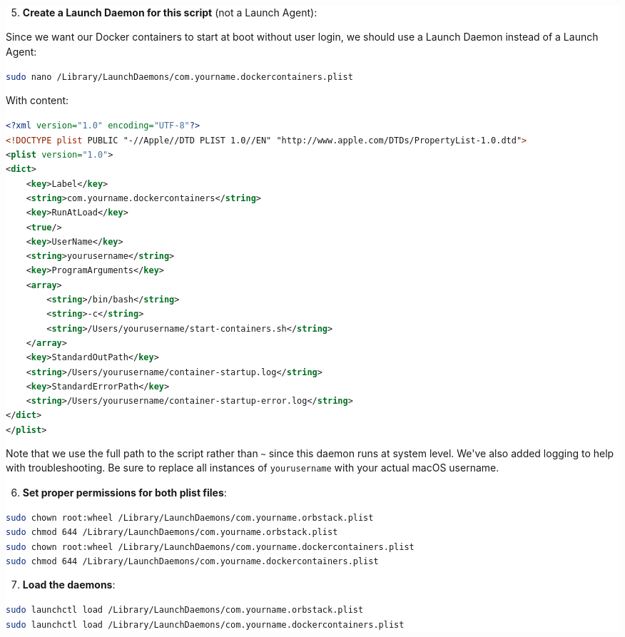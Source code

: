 5. **Create a Launch Daemon for this script** (not a Launch Agent):

Since we want our Docker containers to start at boot without user login, we should use a Launch Daemon instead of a Launch Agent:

```bash
sudo nano /Library/LaunchDaemons/com.yourname.dockercontainers.plist
```

With content:

```xml
<?xml version="1.0" encoding="UTF-8"?>
<!DOCTYPE plist PUBLIC "-//Apple//DTD PLIST 1.0//EN" "http://www.apple.com/DTDs/PropertyList-1.0.dtd">
<plist version="1.0">
<dict>
    <key>Label</key>
    <string>com.yourname.dockercontainers</string>
    <key>RunAtLoad</key>
    <true/>
    <key>UserName</key>
    <string>yourusername</string>
    <key>ProgramArguments</key>
    <array>
        <string>/bin/bash</string>
        <string>-c</string>
        <string>/Users/yourusername/start-containers.sh</string>
    </array>
    <key>StandardOutPath</key>
    <string>/Users/yourusername/container-startup.log</string>
    <key>StandardErrorPath</key>
    <string>/Users/yourusername/container-startup-error.log</string>
</dict>
</plist>
```

Note that we use the full path to the script rather than `~` since this daemon runs at system level. We've also added logging to help with troubleshooting. Be sure to replace all instances of `yourusername` with your actual macOS username.

6. **Set proper permissions for both plist files**:

```bash
sudo chown root:wheel /Library/LaunchDaemons/com.yourname.orbstack.plist
sudo chmod 644 /Library/LaunchDaemons/com.yourname.orbstack.plist
sudo chown root:wheel /Library/LaunchDaemons/com.yourname.dockercontainers.plist
sudo chmod 644 /Library/LaunchDaemons/com.yourname.dockercontainers.plist
```

7. **Load the daemons**:

```bash
sudo launchctl load /Library/LaunchDaemons/com.yourname.orbstack.plist
sudo launchctl load /Library/LaunchDaemons/com.yourname.dockercontainers.plist
```
